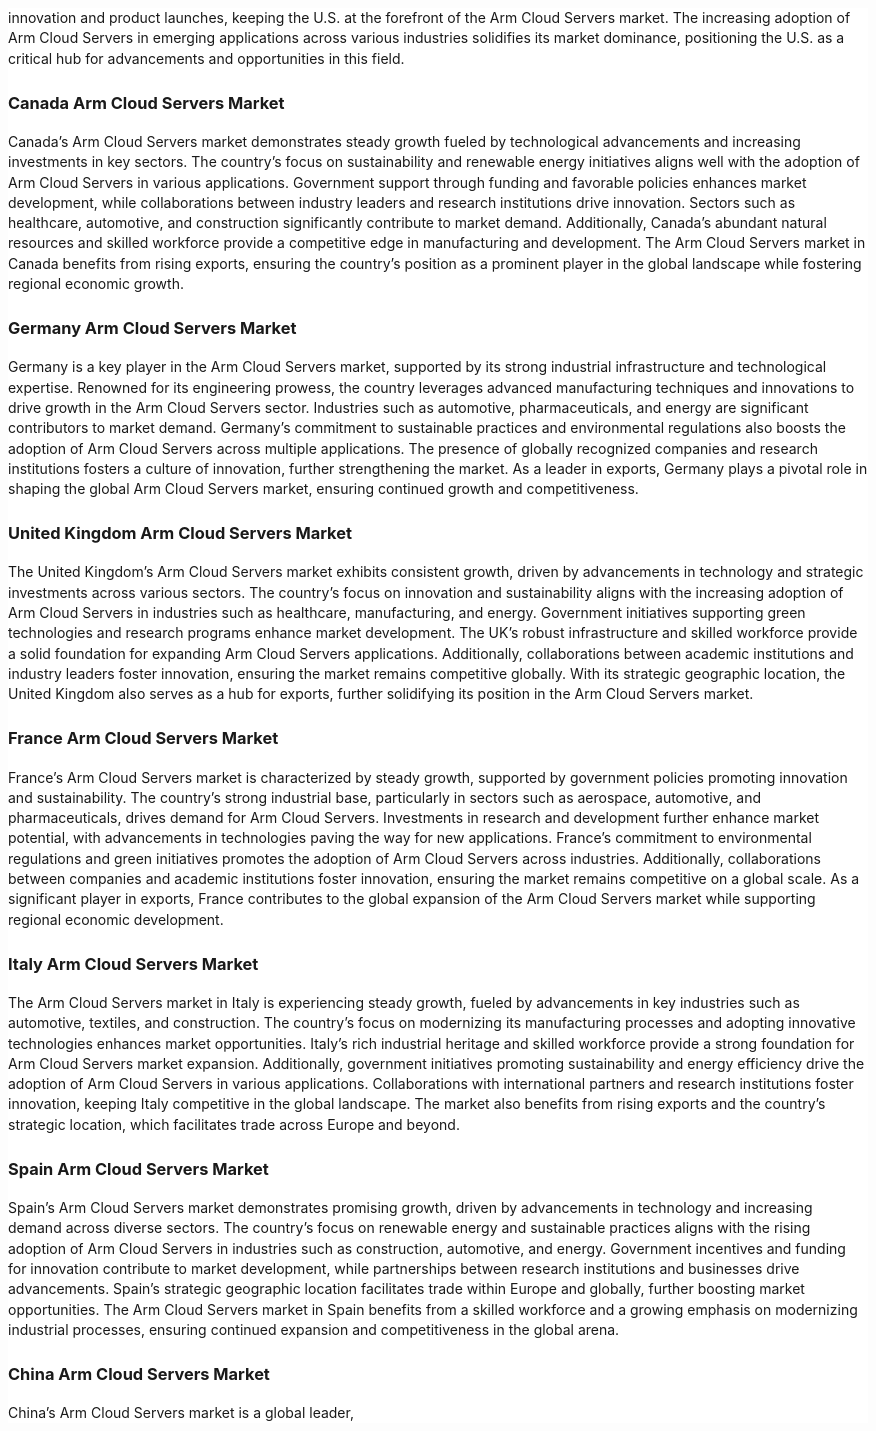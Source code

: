 innovation and product launches, keeping the U.S. at the forefront of the Arm Cloud Servers market. The increasing adoption of Arm Cloud Servers in emerging applications across various industries solidifies its market dominance, positioning the U.S. as a critical hub for advancements and opportunities in this field.</p><h3>Canada Arm Cloud Servers Market</h3><p>Canada&rsquo;s Arm Cloud Servers market demonstrates steady growth fueled by technological advancements and increasing investments in key sectors. The country&rsquo;s focus on sustainability and renewable energy initiatives aligns well with the adoption of Arm Cloud Servers in various applications. Government support through funding and favorable policies enhances market development, while collaborations between industry leaders and research institutions drive innovation. Sectors such as healthcare, automotive, and construction significantly contribute to market demand. Additionally, Canada&rsquo;s abundant natural resources and skilled workforce provide a competitive edge in manufacturing and development. The Arm Cloud Servers market in Canada benefits from rising exports, ensuring the country&rsquo;s position as a prominent player in the global landscape while fostering regional economic growth.</p><h3>Germany Arm Cloud Servers Market</h3><p>Germany is a key player in the Arm Cloud Servers market, supported by its strong industrial infrastructure and technological expertise. Renowned for its engineering prowess, the country leverages advanced manufacturing techniques and innovations to drive growth in the Arm Cloud Servers sector. Industries such as automotive, pharmaceuticals, and energy are significant contributors to market demand. Germany&rsquo;s commitment to sustainable practices and environmental regulations also boosts the adoption of Arm Cloud Servers across multiple applications. The presence of globally recognized companies and research institutions fosters a culture of innovation, further strengthening the market. As a leader in exports, Germany plays a pivotal role in shaping the global Arm Cloud Servers market, ensuring continued growth and competitiveness.</p><h3>United Kingdom Arm Cloud Servers Market</h3><p>The United Kingdom&rsquo;s Arm Cloud Servers market exhibits consistent growth, driven by advancements in technology and strategic investments across various sectors. The country&rsquo;s focus on innovation and sustainability aligns with the increasing adoption of Arm Cloud Servers in industries such as healthcare, manufacturing, and energy. Government initiatives supporting green technologies and research programs enhance market development. The UK&rsquo;s robust infrastructure and skilled workforce provide a solid foundation for expanding Arm Cloud Servers applications. Additionally, collaborations between academic institutions and industry leaders foster innovation, ensuring the market remains competitive globally. With its strategic geographic location, the United Kingdom also serves as a hub for exports, further solidifying its position in the Arm Cloud Servers market.</p><h3>France Arm Cloud Servers Market</h3><p>France&rsquo;s Arm Cloud Servers market is characterized by steady growth, supported by government policies promoting innovation and sustainability. The country&rsquo;s strong industrial base, particularly in sectors such as aerospace, automotive, and pharmaceuticals, drives demand for Arm Cloud Servers. Investments in research and development further enhance market potential, with advancements in technologies paving the way for new applications. France&rsquo;s commitment to environmental regulations and green initiatives promotes the adoption of Arm Cloud Servers across industries. Additionally, collaborations between companies and academic institutions foster innovation, ensuring the market remains competitive on a global scale. As a significant player in exports, France contributes to the global expansion of the Arm Cloud Servers market while supporting regional economic development.</p><h3>Italy Arm Cloud Servers Market</h3><p>The Arm Cloud Servers market in Italy is experiencing steady growth, fueled by advancements in key industries such as automotive, textiles, and construction. The country&rsquo;s focus on modernizing its manufacturing processes and adopting innovative technologies enhances market opportunities. Italy&rsquo;s rich industrial heritage and skilled workforce provide a strong foundation for Arm Cloud Servers market expansion. Additionally, government initiatives promoting sustainability and energy efficiency drive the adoption of Arm Cloud Servers in various applications. Collaborations with international partners and research institutions foster innovation, keeping Italy competitive in the global landscape. The market also benefits from rising exports and the country&rsquo;s strategic location, which facilitates trade across Europe and beyond.</p><h3>Spain Arm Cloud Servers Market</h3><p>Spain&rsquo;s Arm Cloud Servers market demonstrates promising growth, driven by advancements in technology and increasing demand across diverse sectors. The country&rsquo;s focus on renewable energy and sustainable practices aligns with the rising adoption of Arm Cloud Servers in industries such as construction, automotive, and energy. Government incentives and funding for innovation contribute to market development, while partnerships between research institutions and businesses drive advancements. Spain&rsquo;s strategic geographic location facilitates trade within Europe and globally, further boosting market opportunities. The Arm Cloud Servers market in Spain benefits from a skilled workforce and a growing emphasis on modernizing industrial processes, ensuring continued expansion and competitiveness in the global arena.</p><h3>China Arm Cloud Servers Market</h3><p>China&rsquo;s Arm Cloud Servers market is a global leader,